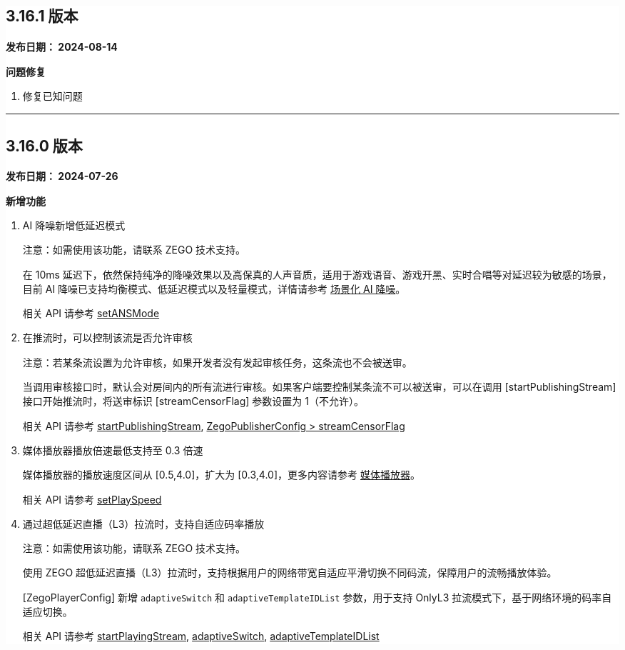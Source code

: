 ## 3.16.1 版本 <a id="3.16.1"></a>

**发布日期： 2024-08-14**


**问题修复**

1. 修复已知问题



---

## 3.16.0 版本 <a id="3.16.0"></a>

**发布日期： 2024-07-26**


**新增功能**

1. AI 降噪新增低延迟模式

    注意：如需使用该功能，请联系 ZEGO 技术支持。

    在 10ms 延迟下，依然保持纯净的降噪效果以及高保真的人声音质，适用于游戏语音、游戏开黑、实时合唱等对延迟较为敏感的场景，目前 AI 降噪已支持均衡模式、低延迟模式以及轻量模式，详情请参考 [场景化 AI 降噪](https://doc-zh.zego.im/article/15220)。

    相关 API 请参考 [setANSMode](https://doc-zh.zego.im/article/api?doc=Express_Audio_SDK_API~objective-c_macos~class~ZegoExpressEngine#set-ans-mode)

2. 在推流时，可以控制该流是否允许审核

    注意：若某条流设置为允许审核，如果开发者没有发起审核任务，这条流也不会被送审。

    当调用审核接口时，默认会对房间内的所有流进行审核。如果客户端要控制某条流不可以被送审，可以在调用 [startPublishingStream] 接口开始推流时，将送审标识 [streamCensorFlag] 参数设置为 1（不允许）。

    相关 API 请参考 [startPublishingStream](https://doc-zh.zego.im/article/api?doc=Express_Audio_SDK_API~objective-c_macos~class~ZegoExpressEngine#start-publishing-stream), [ZegoPublisherConfig > streamCensorFlag](https://doc-zh.zego.im/article/api?doc=Express_Audio_SDK_API~objective-c_macos~class~ZegoPublisherConfig#stream-censor-flag)

3. 媒体播放器播放倍速最低支持至 0.3 倍速

    媒体播放器的播放速度区间从 [0.5,4.0]，扩大为 [0.3,4.0]，更多内容请参考 [媒体播放器](https://doc-zh.zego.im/article/5125)。

    相关 API 请参考 [setPlaySpeed](https://doc-zh.zego.im/article/api?doc=Express_Audio_SDK_API~objective-c_macos~class~ZegoMediaPlayer#set-play-speed-audio-effect-id)

4. 通过超低延迟直播（L3）拉流时，支持自适应码率播放

    注意：如需使用该功能，请联系 ZEGO 技术支持。

    使用 ZEGO 超低延迟直播（L3）拉流时，支持根据用户的网络带宽自适应平滑切换不同码流，保障用户的流畅播放体验。

    [ZegoPlayerConfig] 新增 `adaptiveSwitch` 和 `adaptiveTemplateIDList` 参数，用于支持 OnlyL3 拉流模式下，基于网络环境的码率自适应切换。

    相关 API 请参考 [startPlayingStream](https://doc-zh.zego.im/article/api?doc=Express_Audio_SDK_API~objective-c_macos~class~ZegoExpressEngine#start-playing-stream-canvas), [adaptiveSwitch](https://doc-zh.zego.im/article/api?doc=Express_Audio_SDK_API~objective-c_macos~class~ZegoPlayerConfig#adaptive-switch), [adaptiveTemplateIDList](https://doc-zh.zego.im/article/api?doc=Express_Audio_SDK_API~objective-c_macos~class~ZegoPlayerConfig#adaptive-template-id-list)
